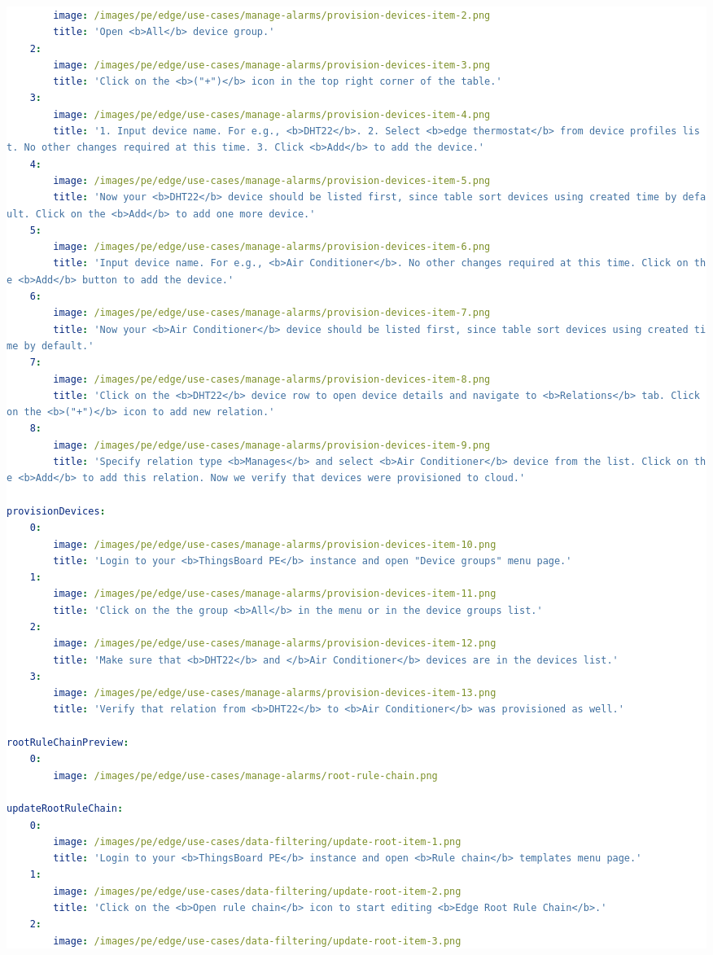 ```yaml
        image: /images/pe/edge/use-cases/manage-alarms/provision-devices-item-2.png
        title: 'Open <b>All</b> device group.'
    2:
        image: /images/pe/edge/use-cases/manage-alarms/provision-devices-item-3.png
        title: 'Click on the <b>("+")</b> icon in the top right corner of the table.'
    3:
        image: /images/pe/edge/use-cases/manage-alarms/provision-devices-item-4.png
        title: '1. Input device name. For e.g., <b>DHT22</b>. 2. Select <b>edge thermostat</b> from device profiles list. No other changes required at this time. 3. Click <b>Add</b> to add the device.'
    4:
        image: /images/pe/edge/use-cases/manage-alarms/provision-devices-item-5.png
        title: 'Now your <b>DHT22</b> device should be listed first, since table sort devices using created time by default. Click on the <b>Add</b> to add one more device.'
    5:
        image: /images/pe/edge/use-cases/manage-alarms/provision-devices-item-6.png
        title: 'Input device name. For e.g., <b>Air Conditioner</b>. No other changes required at this time. Click on the <b>Add</b> button to add the device.'
    6:
        image: /images/pe/edge/use-cases/manage-alarms/provision-devices-item-7.png
        title: 'Now your <b>Air Conditioner</b> device should be listed first, since table sort devices using created time by default.'
    7:
        image: /images/pe/edge/use-cases/manage-alarms/provision-devices-item-8.png
        title: 'Click on the <b>DHT22</b> device row to open device details and navigate to <b>Relations</b> tab. Click on the <b>("+")</b> icon to add new relation.'
    8:
        image: /images/pe/edge/use-cases/manage-alarms/provision-devices-item-9.png
        title: 'Specify relation type <b>Manages</b> and select <b>Air Conditioner</b> device from the list. Click on the <b>Add</b> to add this relation. Now we verify that devices were provisioned to cloud.'

provisionDevices:
    0:
        image: /images/pe/edge/use-cases/manage-alarms/provision-devices-item-10.png
        title: 'Login to your <b>ThingsBoard PE</b> instance and open "Device groups" menu page.'
    1:
        image: /images/pe/edge/use-cases/manage-alarms/provision-devices-item-11.png
        title: 'Click on the the group <b>All</b> in the menu or in the device groups list.'
    2:
        image: /images/pe/edge/use-cases/manage-alarms/provision-devices-item-12.png
        title: 'Make sure that <b>DHT22</b> and </b>Air Conditioner</b> devices are in the devices list.'
    3:
        image: /images/pe/edge/use-cases/manage-alarms/provision-devices-item-13.png
        title: 'Verify that relation from <b>DHT22</b> to <b>Air Conditioner</b> was provisioned as well.'

rootRuleChainPreview:
    0:
        image: /images/pe/edge/use-cases/manage-alarms/root-rule-chain.png

updateRootRuleChain:
    0:
        image: /images/pe/edge/use-cases/data-filtering/update-root-item-1.png
        title: 'Login to your <b>ThingsBoard PE</b> instance and open <b>Rule chain</b> templates menu page.'
    1:
        image: /images/pe/edge/use-cases/data-filtering/update-root-item-2.png
        title: 'Click on the <b>Open rule chain</b> icon to start editing <b>Edge Root Rule Chain</b>.'
    2:
        image: /images/pe/edge/use-cases/data-filtering/update-root-item-3.png
```